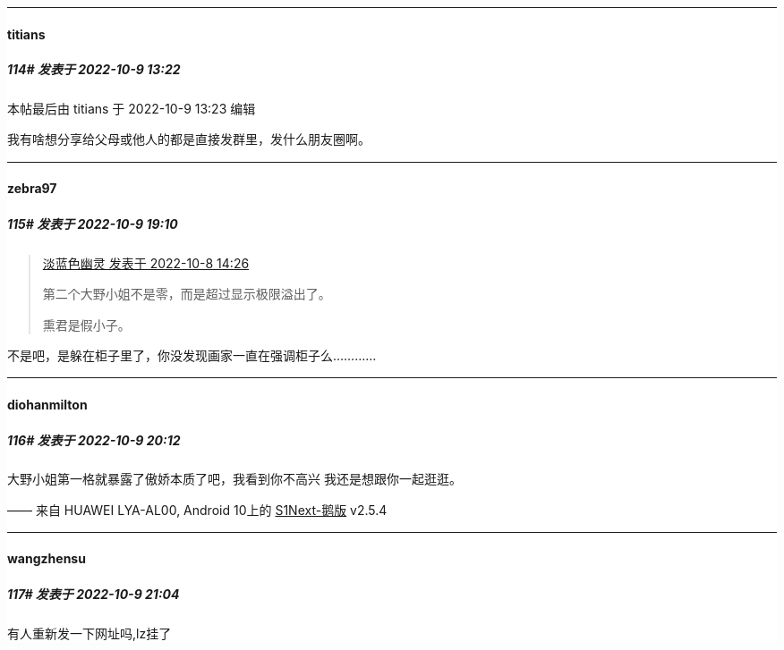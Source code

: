 
*****

####  titians  
##### 114#       发表于 2022-10-9 13:22

 本帖最后由 titians 于 2022-10-9 13:23 编辑 

我有啥想分享给父母或他人的都是直接发群里，发什么朋友圈啊。



*****

####  zebra97  
##### 115#       发表于 2022-10-9 19:10

<blockquote><a href="httphttps://bbs.saraba1st.com/2b/forum.php?mod=redirect&amp;goto=findpost&amp;pid=57810301&amp;ptid=2098585" target="_blank">淡蓝色幽灵 发表于 2022-10-8 14:26</a>

第二个大野小姐不是零，而是超过显示极限溢出了。

熏君是假小子。</blockquote>
不是吧，是躲在柜子里了，你没发现画家一直在强调柜子么…………



*****

####  diohanmilton  
##### 116#       发表于 2022-10-9 20:12

大野小姐第一格就暴露了傲娇本质了吧，我看到你不高兴 我还是想跟你一起逛逛。

—— 来自 HUAWEI LYA-AL00, Android 10上的 [S1Next-鹅版](https://github.com/ykrank/S1-Next/releases) v2.5.4



*****

####  wangzhensu  
##### 117#       发表于 2022-10-9 21:04

有人重新发一下网址吗,lz挂了

